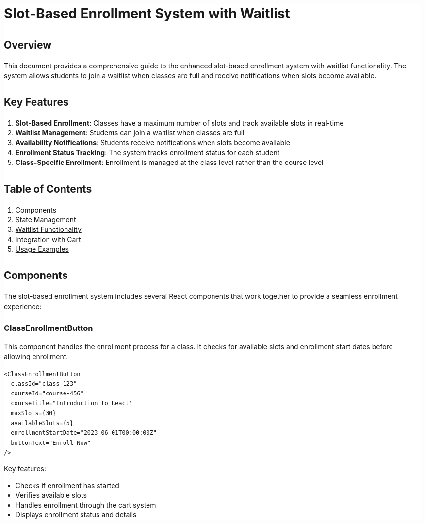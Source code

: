 # Slot-Based Enrollment System with Waitlist

## Overview

This document provides a comprehensive guide to the enhanced slot-based enrollment system with waitlist functionality. The system allows students to join a waitlist when classes are full and receive notifications when slots become available.

## Key Features

1. **Slot-Based Enrollment**: Classes have a maximum number of slots and track available slots in real-time
2. **Waitlist Management**: Students can join a waitlist when classes are full
3. **Availability Notifications**: Students receive notifications when slots become available
4. **Enrollment Status Tracking**: The system tracks enrollment status for each student
5. **Class-Specific Enrollment**: Enrollment is managed at the class level rather than the course level

## Table of Contents

1. [Components](#components)
2. [State Management](#state-management)
3. [Waitlist Functionality](#waitlist-functionality)
4. [Integration with Cart](#integration-with-cart)
5. [Usage Examples](#usage-examples)

## Components

The slot-based enrollment system includes several React components that work together to provide a seamless enrollment experience:

### ClassEnrollmentButton

This component handles the enrollment process for a class. It checks for available slots and enrollment start dates before allowing enrollment.

```tsx
<ClassEnrollmentButton
  classId="class-123"
  courseId="course-456"
  courseTitle="Introduction to React"
  maxSlots={30}
  availableSlots={5}
  enrollmentStartDate="2023-06-01T00:00:00Z"
  buttonText="Enroll Now"
/>
```

Key features:
- Checks if enrollment has started
- Verifies available slots
- Handles enrollment through the cart system
- Displays enrollment status and details
